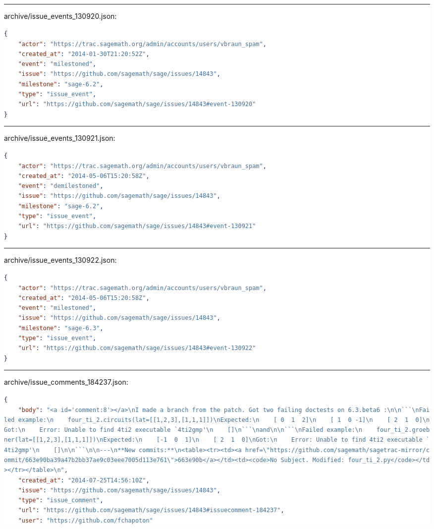 

---

archive/issue_events_130920.json:
```json
{
    "actor": "https://trac.sagemath.org/admin/accounts/users/vbraun_spam",
    "created_at": "2014-01-30T21:20:52Z",
    "event": "milestoned",
    "issue": "https://github.com/sagemath/sage/issues/14843",
    "milestone": "sage-6.2",
    "type": "issue_event",
    "url": "https://github.com/sagemath/sage/issues/14843#event-130920"
}
```



---

archive/issue_events_130921.json:
```json
{
    "actor": "https://trac.sagemath.org/admin/accounts/users/vbraun_spam",
    "created_at": "2014-05-06T15:20:58Z",
    "event": "demilestoned",
    "issue": "https://github.com/sagemath/sage/issues/14843",
    "milestone": "sage-6.2",
    "type": "issue_event",
    "url": "https://github.com/sagemath/sage/issues/14843#event-130921"
}
```



---

archive/issue_events_130922.json:
```json
{
    "actor": "https://trac.sagemath.org/admin/accounts/users/vbraun_spam",
    "created_at": "2014-05-06T15:20:58Z",
    "event": "milestoned",
    "issue": "https://github.com/sagemath/sage/issues/14843",
    "milestone": "sage-6.3",
    "type": "issue_event",
    "url": "https://github.com/sagemath/sage/issues/14843#event-130922"
}
```



---

archive/issue_comments_184237.json:
```json
{
    "body": "<a id='comment:8'></a>\nI made a branch from the patch. Got two failing doctests on 6.3.beta6 :\n\n```\nFailed example:\n    four_ti_2.circuits(lat=[[1,2,3],[1,1,1]])\nExpected:\n    [ 0  1  2]\n    [ 1  0 -1]\n    [ 2  1  0]\nGot:\n    Error: Unable to find 4ti2 executable `4ti2gmp'\n    []\n```\nand\n\n```\nFailed example:\n    four_ti_2.groebner(lat=[[1,2,3],[1,1,1]])\nExpected:\n    [-1  0  1]\n    [ 2  1  0]\nGot:\n    Error: Unable to find 4ti2 executable `4ti2gmp'\n    []\n\n```\n\n---\n**New commits:**\n<table><tr><td><a href=\"https://github.com/sagemath/sagetrac-mirror/commit/663e90ba39a47b2bb37ae9c03eee7005d113e761\">663e90b</a></td><td><code>No Subject. Modified: four_ti_2.py</code></td></tr></table>\n",
    "created_at": "2014-07-25T14:56:10Z",
    "issue": "https://github.com/sagemath/sage/issues/14843",
    "type": "issue_comment",
    "url": "https://github.com/sagemath/sage/issues/14843#issuecomment-184237",
    "user": "https://github.com/fchapoton"
```
